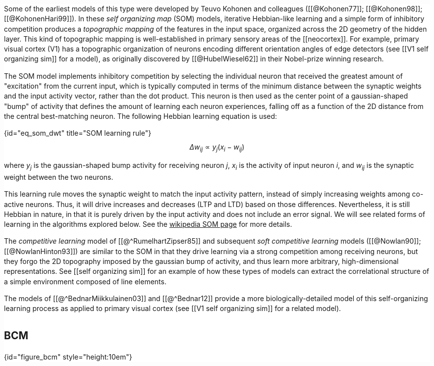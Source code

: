 Some of the earliest models of this type were developed by Teuvo Kohonen and colleagues ([[@Kohonen77]]; [[@Kohonen98]]; [[@KohonenHari99]]). In these _self organizing map_ (SOM) models, iterative Hebbian-like learning and a simple form of inhibitory competition produces a _topographic mapping_ of the features in the input space, organized across the 2D geometry of the hidden layer. This kind of topographic mapping is well-established in primary sensory areas of the [[neocortex]]. For example, primary visual cortex (V1) has a topographic organization of neurons encoding different orientation angles of edge detectors (see [[V1 self organizing sim]] for a model), as originally discovered by [[@HubelWiesel62]] in their Nobel-prize winning research.

The SOM model implements inhibitory competition by selecting the individual neuron that received the greatest amount of "excitation" from the current input, which is typically computed in terms of the minimum distance between the synaptic weights and the input activity vector, rather than the dot product. This neuron is then used as the center point of a gaussian-shaped "bump" of activity that defines the amount of learning each neuron experiences, falling off as a function of the 2D distance from the central best-matching neuron. The following Hebbian learning equation is used:

{id="eq_som_dwt" title="SOM learning rule"}
$$
\Delta w_{ij} \propto y_j (x_i - w_{ij})
$$

where $y_j$ is the gaussian-shaped bump activity for receiving neuron $j$, $x_i$ is the activity of input neuron $i$, and $w_{ij}$ is the synaptic weight between the two neurons.

This learning rule moves the synaptic weight to match the input activity pattern, instead of simply increasing weights among co-active neurons. Thus, it will drive increases and decreases (LTP and LTD) based on those differences. Nevertheless, it is still Hebbian in nature, in that it is purely driven by the input activity and does not include an error signal. We will see related forms of learning in the algorithms explored below. See the [wikipedia SOM page](https://en.wikipedia.org/wiki/Self-organizing_map) for more details.

The _competitive learning_ model of [[@^RumelhartZipser85]] and subsequent _soft competitive learning_ models ([[@Nowlan90]]; [[@NowlanHinton93]]) are similar to the SOM in that they drive learning via a strong competition among receiving neurons, but they forgo the 2D topography imposed by the gaussian bump of activity, and thus learn more arbitrary, high-dimensional representations. See [[self organizing sim]] for an example of how these types of models can extract the correlational structure of a simple environment composed of line elements.

The models of [[@^BednarMiikkulainen03]] and [[@^Bednar12]] provide a more biologically-detailed model of this self-organizing learning process as applied to primary visual cortex (see [[V1 self organizing sim]] for a related model).

## BCM

{id="figure_bcm" style="height:10em"}